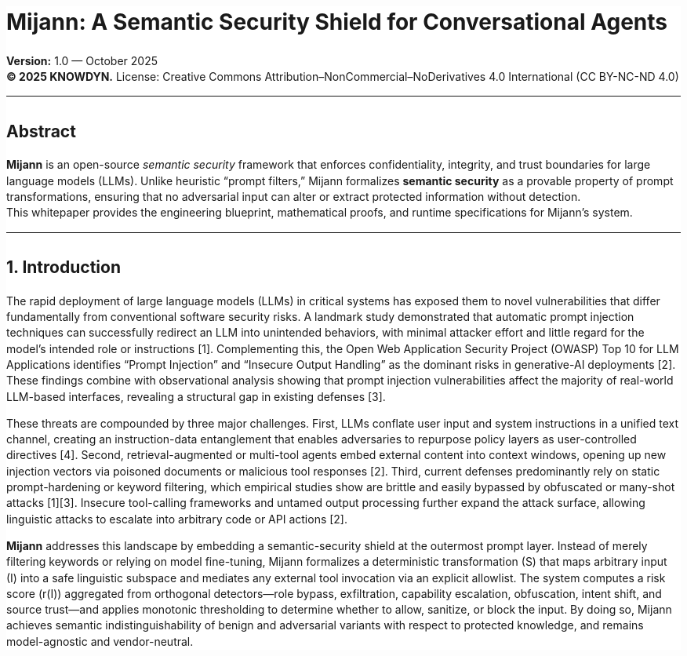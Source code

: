 # Mijann: A Semantic Security Shield for Conversational Agents

**Version:** 1.0 — October 2025  
**© 2025 KNOWDYN.** License: Creative Commons Attribution–NonCommercial–NoDerivatives 4.0 International (CC BY-NC-ND 4.0)  

---

## Abstract

**Mijann** is an open-source *semantic security* framework that enforces confidentiality, integrity, and trust boundaries for large language models (LLMs). Unlike heuristic “prompt filters,” Mijann formalizes **semantic security** as a provable property of prompt transformations, ensuring that no adversarial input can alter or extract protected information without detection.  
This whitepaper provides the engineering blueprint, mathematical proofs, and runtime specifications for Mijann’s system.

---

## 1. Introduction

The rapid deployment of large language models (LLMs) in critical systems has exposed them to novel vulnerabilities that differ fundamentally from conventional software security risks. A landmark study demonstrated that automatic prompt injection techniques can successfully redirect an LLM into unintended behaviors, with minimal attacker effort and little regard for the model’s intended role or instructions [1]. Complementing this, the Open Web Application Security Project (OWASP) Top 10 for LLM Applications identifies “Prompt Injection” and “Insecure Output Handling” as the dominant risks in generative-AI deployments [2]. These findings combine with observational analysis showing that prompt injection vulnerabilities affect the majority of real-world LLM-based interfaces, revealing a structural gap in existing defenses [3].

These threats are compounded by three major challenges. First, LLMs conflate user input and system instructions in a unified text channel, creating an instruction-data entanglement that enables adversaries to repurpose policy layers as user-controlled directives [4]. Second, retrieval-augmented or multi-tool agents embed external content into context windows, opening up new injection vectors via poisoned documents or malicious tool responses [2]. Third, current defenses predominantly rely on static prompt-hardening or keyword filtering, which empirical studies show are brittle and easily bypassed by obfuscated or many-shot attacks [1][3]. Insecure tool-calling frameworks and untamed output processing further expand the attack surface, allowing linguistic attacks to escalate into arbitrary code or API actions [2].

**Mijann** addresses this landscape by embedding a semantic-security shield at the outermost prompt layer. Instead of merely filtering keywords or relying on model fine-tuning, Mijann formalizes a deterministic transformation \(S\) that maps arbitrary input \(I\) into a safe linguistic subspace and mediates any external tool invocation via an explicit allowlist. The system computes a risk score \(r(I)\) aggregated from orthogonal detectors—role bypass, exfiltration, capability escalation, obfuscation, intent shift, and source trust—and applies monotonic thresholding to determine whether to allow, sanitize, or block the input. By doing so, Mijann achieves semantic indistinguishability of benign and adversarial variants with respect to protected knowledge, and remains model-agnostic and vendor-neutral.
